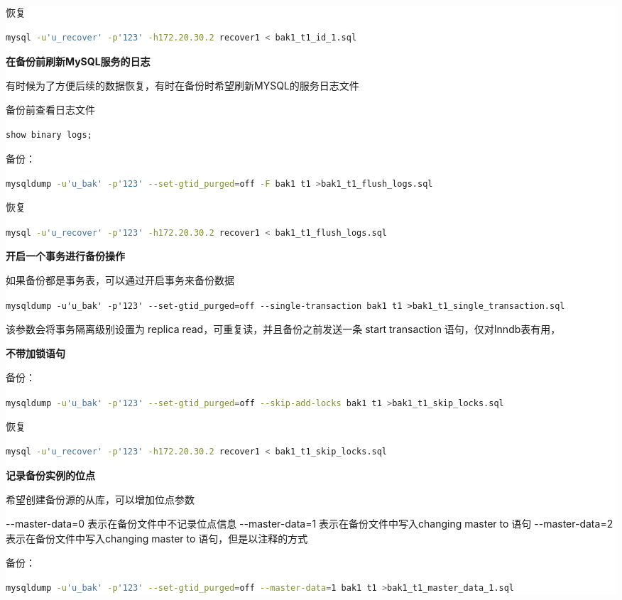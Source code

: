 恢复

```bash
mysql -u'u_recover' -p'123' -h172.20.30.2 recover1 < bak1_t1_id_1.sql
```

**在备份前刷新MySQL服务的日志**

有时候为了方便后续的数据恢复，有时在备份时希望刷新MYSQL的服务日志文件

备份前查看日志文件
```sql
show binary logs;
```

备份：
```bash
mysqldump -u'u_bak' -p'123' --set-gtid_purged=off -F bak1 t1 >bak1_t1_flush_logs.sql
```

恢复

```bash
mysql -u'u_recover' -p'123' -h172.20.30.2 recover1 < bak1_t1_flush_logs.sql
```

**开启一个事务进行备份操作**

如果备份都是事务表，可以通过开启事务来备份数据

```
mysqldump -u'u_bak' -p'123' --set-gtid_purged=off --single-transaction bak1 t1 >bak1_t1_single_transaction.sql
```

该参数会将事务隔离级别设置为 replica read，可重复读，并且备份之前发送一条 start transaction 语句，仅对Inndb表有用，

**不带加锁语句**

备份：
```bash
mysqldump -u'u_bak' -p'123' --set-gtid_purged=off --skip-add-locks bak1 t1 >bak1_t1_skip_locks.sql
```

恢复

```bash
mysql -u'u_recover' -p'123' -h172.20.30.2 recover1 < bak1_t1_skip_locks.sql
```

**记录备份实例的位点**

希望创建备份源的从库，可以增加位点参数

--master-data=0 表示在备份文件中不记录位点信息
--master-data=1 表示在备份文件中写入changing master to 语句
--master-data=2 表示在备份文件中写入changing master to 语句，但是以注释的方式

备份：
```bash
mysqldump -u'u_bak' -p'123' --set-gtid_purged=off --master-data=1 bak1 t1 >bak1_t1_master_data_1.sql
```
